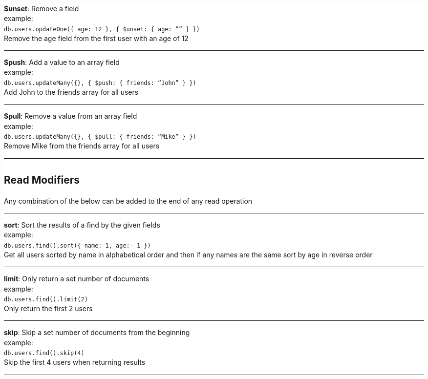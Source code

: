<strong>$unset</strong>:
    Remove a field<br>
example:<br>
`db.users.updateOne({ age: 12 }, { $unset: { age: “” } })`<br>
Remove the age field from the first user with an age of 12
___

<strong>$push</strong>:
    Add a value to an array field<br>
example:<br>
`db.users.updateMany({}, { $push: { friends: “John” } })`<br>
Add John to the friends array for all users
___

<strong>$pull</strong>:
    Remove a value from an array field<br>
example:<br>
`db.users.updateMany({}, { $pull: { friends: “Mike” } })`<br>
Remove Mike from the friends array for all users
___

## Read Modifiers

Any combination of the below can be added to the end of any read operation
___

<strong>sort</strong>:
    Sort the results of a find by the given fields<br>
example:<br>
`db.users.find().sort({ name: 1, age:- 1 })`<br>
Get all users sorted by name in alphabetical order and then if any names are the same sort by age in reverse order
___

<strong>limit</strong>:
    Only return a set number of documents<br>
example:<br>
`db.users.find().limit(2)`<br>
Only return the first 2 users
___

<strong>skip</strong>:
    Skip a set number of documents from the beginning<br>
example:<br>
`db.users.find().skip(4)`<br>
Skip the first 4 users when returning results
___
